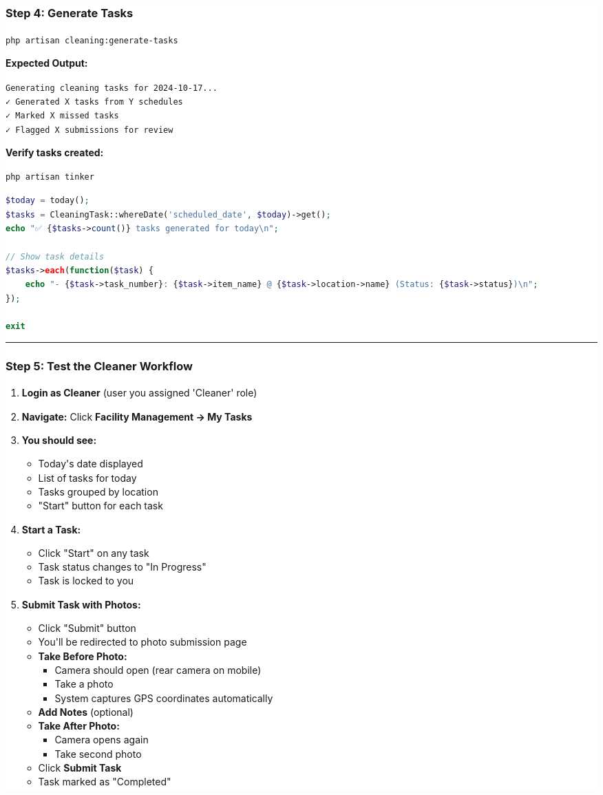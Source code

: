 
### Step 4: Generate Tasks

```bash
php artisan cleaning:generate-tasks
```

**Expected Output:**
```
Generating cleaning tasks for 2024-10-17...
✓ Generated X tasks from Y schedules
✓ Marked X missed tasks
✓ Flagged X submissions for review
```

**Verify tasks created:**
```bash
php artisan tinker
```

```php
$today = today();
$tasks = CleaningTask::whereDate('scheduled_date', $today)->get();
echo "✅ {$tasks->count()} tasks generated for today\n";

// Show task details
$tasks->each(function($task) {
    echo "- {$task->task_number}: {$task->item_name} @ {$task->location->name} (Status: {$task->status})\n";
});

exit
```

---

### Step 5: Test the Cleaner Workflow

1. **Login as Cleaner** (user you assigned 'Cleaner' role)

2. **Navigate:** Click **Facility Management → My Tasks**

3. **You should see:**
   - Today's date displayed
   - List of tasks for today
   - Tasks grouped by location
   - "Start" button for each task

4. **Start a Task:**
   - Click "Start" on any task
   - Task status changes to "In Progress"
   - Task is locked to you

5. **Submit Task with Photos:**
   - Click "Submit" button
   - You'll be redirected to photo submission page
   - **Take Before Photo:**
     - Camera should open (rear camera on mobile)
     - Take a photo
     - System captures GPS coordinates automatically
   - **Add Notes** (optional)
   - **Take After Photo:**
     - Camera opens again
     - Take second photo
   - Click **Submit Task**
   - Task marked as "Completed"
